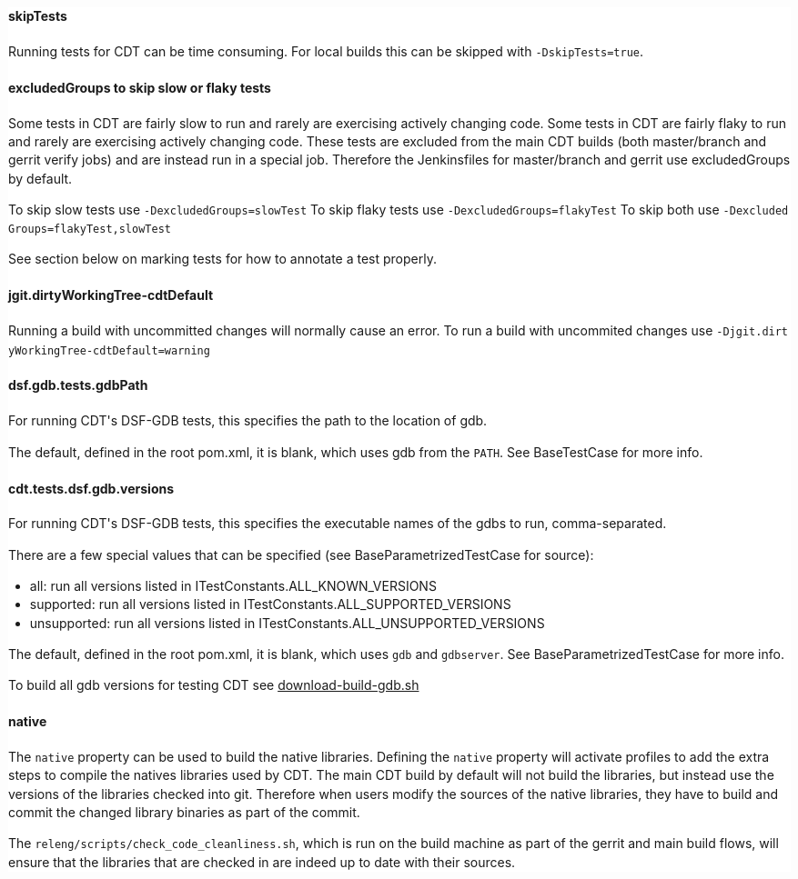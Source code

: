 #### skipTests

Running tests for CDT can be time consuming. For local builds this can be skipped
with `-DskipTests=true`.

#### excludedGroups to skip slow or flaky tests

Some tests in CDT are fairly slow to run and rarely are exercising actively changing code. Some tests in CDT are fairly flaky to run and rarely are exercising actively changing code. These tests are excluded from the main CDT builds (both master/branch and gerrit verify jobs) and are instead run in a special job. Therefore the Jenkinsfiles for master/branch and gerrit use excludedGroups by default.

To skip slow tests use `-DexcludedGroups=slowTest`
To skip flaky tests use `-DexcludedGroups=flakyTest`
To skip both use `-DexcludedGroups=flakyTest,slowTest`

See section below on marking tests for how to annotate a test properly.

#### jgit.dirtyWorkingTree-cdtDefault

Running a build with uncommitted changes will normally cause an error. To run a build with
uncommited changes use `-Djgit.dirtyWorkingTree-cdtDefault=warning`

#### dsf.gdb.tests.gdbPath

For running CDT's DSF-GDB tests, this specifies the path to the location of gdb.

The default, defined in the root pom.xml, it is blank, which uses gdb from the `PATH`.
See BaseTestCase for more info.

#### cdt.tests.dsf.gdb.versions

For running CDT's DSF-GDB tests, this specifies the executable names of the gdbs to run, comma-separated.

There are a few special values that can be specified (see BaseParametrizedTestCase for source):

- all: run all versions listed in ITestConstants.ALL_KNOWN_VERSIONS
- supported: run all versions listed in ITestConstants.ALL_SUPPORTED_VERSIONS
- unsupported: run all versions listed in ITestConstants.ALL_UNSUPPORTED_VERSIONS

The default, defined in the root pom.xml, it is blank, which uses `gdb` and `gdbserver`.
See BaseParametrizedTestCase for more info.

To build all gdb versions for testing CDT see [download-build-gdb.sh](https://github.com/eclipse-cdt/cdt/blob/main/docker/scripts/download-build-gdb.sh)

#### native

The `native` property can be used to build the native libraries. Defining the `native` property will activate profiles to add the extra steps to compile the natives libraries used by CDT. The main CDT build by default will not build the libraries, but instead use the versions of the libraries checked into git. Therefore when users modify the sources of the native libraries, they have to build and commit the changed library binaries as part of the commit.

The `releng/scripts/check_code_cleanliness.sh`, which is run on the build machine as part of the gerrit and main build flows, will ensure that the libraries that are checked in are indeed up to date with their sources.
